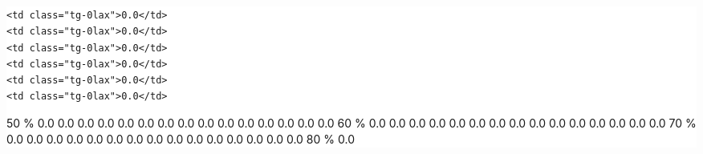     <td class="tg-0lax">0.0</td>
    <td class="tg-0lax">0.0</td>
    <td class="tg-0lax">0.0</td>
    <td class="tg-0lax">0.0</td>
    <td class="tg-0lax">0.0</td>
    <td class="tg-0lax">0.0</td>
  </tr>
  <tr>
    <td class="tg-fymr">50 %</td>
    <td class="tg-0pky">0.0</td>
    <td class="tg-0pky">0.0</td>
    <td class="tg-0pky">0.0</td>
    <td class="tg-0pky">0.0</td>
    <td class="tg-0pky">0.0</td>
    <td class="tg-0pky">0.0</td>
    <td class="tg-0lax">0.0</td>
    <td class="tg-0lax">0.0</td>
    <td class="tg-0lax">0.0</td>
    <td class="tg-0lax">0.0</td>
    <td class="tg-0lax">0.0</td>
    <td class="tg-0lax">0.0</td>
    <td class="tg-0lax">0.0</td>
    <td class="tg-0lax">0.0</td>
    <td class="tg-0lax">0.0</td>
  </tr>
  <tr>
    <td class="tg-fymr">60 %</td>
    <td class="tg-0pky">0.0</td>
    <td class="tg-0pky">0.0</td>
    <td class="tg-0pky">0.0</td>
    <td class="tg-0pky">0.0</td>
    <td class="tg-0pky">0.0</td>
    <td class="tg-0pky">0.0</td>
    <td class="tg-0lax">0.0</td>
    <td class="tg-0lax">0.0</td>
    <td class="tg-0lax">0.0</td>
    <td class="tg-0lax">0.0</td>
    <td class="tg-0lax">0.0</td>
    <td class="tg-0lax">0.0</td>
    <td class="tg-0lax">0.0</td>
    <td class="tg-0lax">0.0</td>
    <td class="tg-0lax">0.0</td>
  </tr>
  <tr>
    <td class="tg-fymr">70 %</td>
    <td class="tg-0pky">0.0</td>
    <td class="tg-0pky">0.0</td>
    <td class="tg-0pky">0.0</td>
    <td class="tg-0pky">0.0</td>
    <td class="tg-0pky">0.0</td>
    <td class="tg-0pky">0.0</td>
    <td class="tg-0lax">0.0</td>
    <td class="tg-0lax">0.0</td>
    <td class="tg-0lax">0.0</td>
    <td class="tg-0lax">0.0</td>
    <td class="tg-0lax">0.0</td>
    <td class="tg-0lax">0.0</td>
    <td class="tg-0lax">0.0</td>
    <td class="tg-0lax">0.0</td>
    <td class="tg-0lax">0.0</td>
  </tr>
  <tr>
    <td class="tg-fymr">80 %</td>
    <td class="tg-0pky">0.0</td>